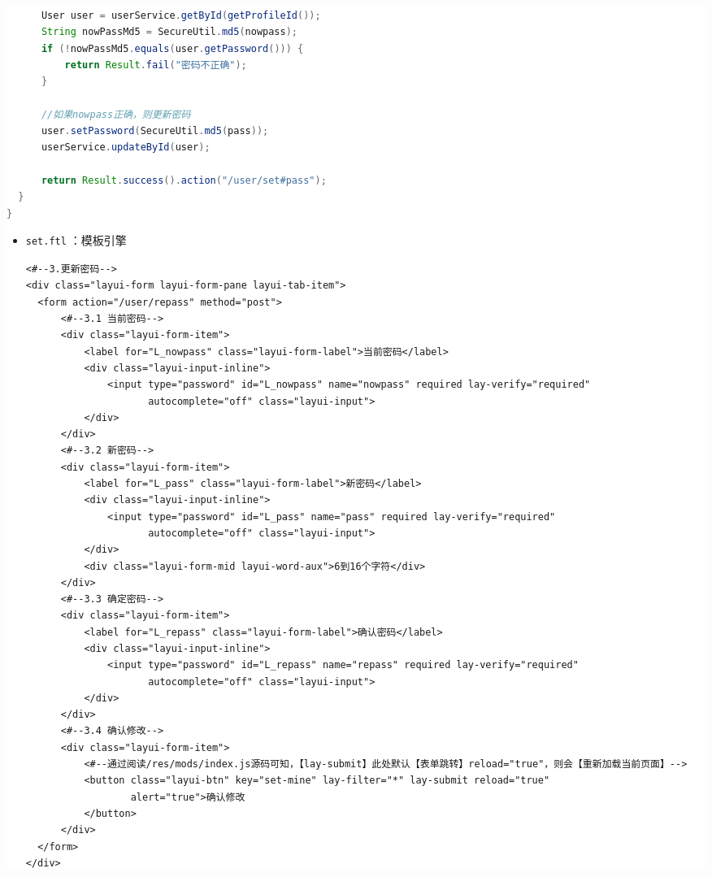   ```java
        User user = userService.getById(getProfileId());
        String nowPassMd5 = SecureUtil.md5(nowpass);
        if (!nowPassMd5.equals(user.getPassword())) {
            return Result.fail("密码不正确");
        }

        //如果nowpass正确，则更新密码 
        user.setPassword(SecureUtil.md5(pass));
        userService.updateById(user);

        return Result.success().action("/user/set#pass");
    }
  }
  ```

* `set.ftl` ：模板引擎

  ```text
  <#--3.更新密码-->
  <div class="layui-form layui-form-pane layui-tab-item">
    <form action="/user/repass" method="post">
        <#--3.1 当前密码-->
        <div class="layui-form-item">
            <label for="L_nowpass" class="layui-form-label">当前密码</label>
            <div class="layui-input-inline">
                <input type="password" id="L_nowpass" name="nowpass" required lay-verify="required"
                       autocomplete="off" class="layui-input">
            </div>
        </div>
        <#--3.2 新密码-->
        <div class="layui-form-item">
            <label for="L_pass" class="layui-form-label">新密码</label>
            <div class="layui-input-inline">
                <input type="password" id="L_pass" name="pass" required lay-verify="required"
                       autocomplete="off" class="layui-input">
            </div>
            <div class="layui-form-mid layui-word-aux">6到16个字符</div>
        </div>
        <#--3.3 确定密码-->
        <div class="layui-form-item">
            <label for="L_repass" class="layui-form-label">确认密码</label>
            <div class="layui-input-inline">
                <input type="password" id="L_repass" name="repass" required lay-verify="required"
                       autocomplete="off" class="layui-input">
            </div>
        </div>
        <#--3.4 确认修改-->
        <div class="layui-form-item">
            <#--通过阅读/res/mods/index.js源码可知，【lay-submit】此处默认【表单跳转】reload="true"，则会【重新加载当前页面】-->
            <button class="layui-btn" key="set-mine" lay-filter="*" lay-submit reload="true"
                    alert="true">确认修改
            </button>
        </div>
    </form>
  </div>
  ```

